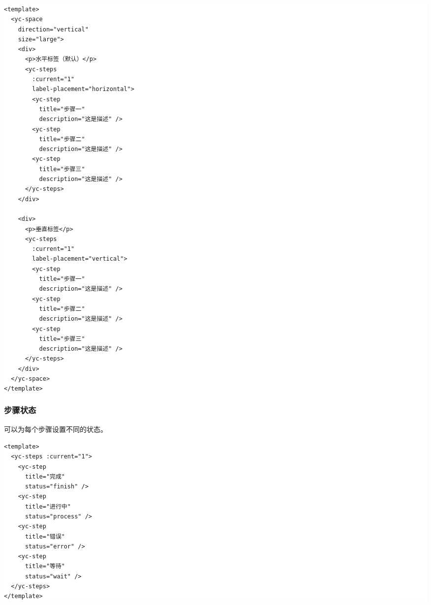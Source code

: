 ```vue
<template>
  <yc-space
    direction="vertical"
    size="large">
    <div>
      <p>水平标签（默认）</p>
      <yc-steps
        :current="1"
        label-placement="horizontal">
        <yc-step
          title="步骤一"
          description="这是描述" />
        <yc-step
          title="步骤二"
          description="这是描述" />
        <yc-step
          title="步骤三"
          description="这是描述" />
      </yc-steps>
    </div>

    <div>
      <p>垂直标签</p>
      <yc-steps
        :current="1"
        label-placement="vertical">
        <yc-step
          title="步骤一"
          description="这是描述" />
        <yc-step
          title="步骤二"
          description="这是描述" />
        <yc-step
          title="步骤三"
          description="这是描述" />
      </yc-steps>
    </div>
  </yc-space>
</template>
```

### 步骤状态

可以为每个步骤设置不同的状态。

```vue
<template>
  <yc-steps :current="1">
    <yc-step
      title="完成"
      status="finish" />
    <yc-step
      title="进行中"
      status="process" />
    <yc-step
      title="错误"
      status="error" />
    <yc-step
      title="等待"
      status="wait" />
  </yc-steps>
</template>
```
